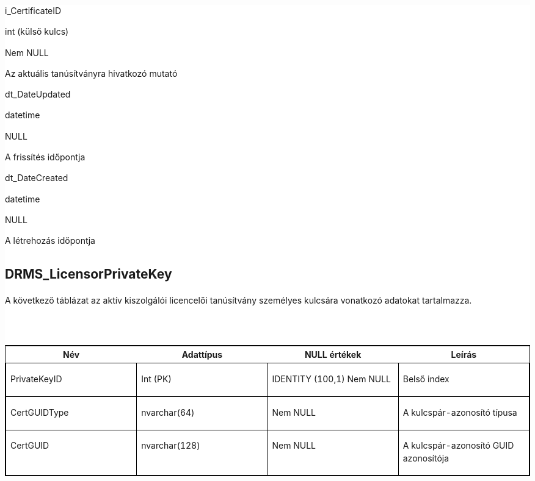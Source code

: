 <tr class="even">
<td style="border:1px solid black;"><p>i_CertificateID</p></td>
<td style="border:1px solid black;"><p>int (külső kulcs)</p></td>
<td style="border:1px solid black;"><p>Nem NULL</p></td>
<td style="border:1px solid black;"><p>Az aktuális tanúsítványra hivatkozó mutató</p></td>
</tr>  
<tr class="odd">
<td style="border:1px solid black;"><p>dt_DateUpdated</p></td>
<td style="border:1px solid black;"><p>datetime</p></td>
<td style="border:1px solid black;"><p>NULL</p></td>
<td style="border:1px solid black;"><p>A frissítés időpontja</p></td>
</tr>  
<tr class="even">
<td style="border:1px solid black;"><p>dt_DateCreated</p></td>
<td style="border:1px solid black;"><p>datetime</p></td>
<td style="border:1px solid black;"><p>NULL</p></td>
<td style="border:1px solid black;"><p>A létrehozás időpontja</p></td>
</tr>  
</tbody>  
</table>
  
DRMS\_LicensorPrivateKey  
------------------------
  
A következő táblázat az aktív kiszolgálói licencelői tanúsítvány személyes kulcsára vonatkozó adatokat tartalmazza.
  
###  

<p> </p>
<table style="border:1px solid black;">  
<colgroup>  
<col width="25%" />  
<col width="25%" />  
<col width="25%" />  
<col width="25%" />  
</colgroup>  
<thead>  
<tr class="header">  
<th>Név</th>  
<th>Adattípus</th>  
<th>NULL értékek</th>  
<th>Leírás</th>  
</tr>  
</thead>  
<tbody>  
<tr class="odd">
<td style="border:1px solid black;"><p>PrivateKeyID</p></td>
<td style="border:1px solid black;"><p>Int (PK)</p></td>
<td style="border:1px solid black;"><p>IDENTITY (100,1) Nem NULL</p></td>
<td style="border:1px solid black;"><p>Belső index</p></td>
</tr>  
<tr class="even">
<td style="border:1px solid black;"><p>CertGUIDType</p></td>
<td style="border:1px solid black;"><p>nvarchar(64)</p></td>
<td style="border:1px solid black;"><p>Nem NULL</p></td>
<td style="border:1px solid black;"><p>A kulcspár-azonosító típusa</p></td>
</tr>  
<tr class="odd">
<td style="border:1px solid black;"><p>CertGUID</p></td>
<td style="border:1px solid black;"><p>nvarchar(128)</p></td>
<td style="border:1px solid black;"><p>Nem NULL</p></td>
<td style="border:1px solid black;"><p>A kulcspár-azonosító GUID azonosítója</p></td>
</tr>  
<tr class="even">
